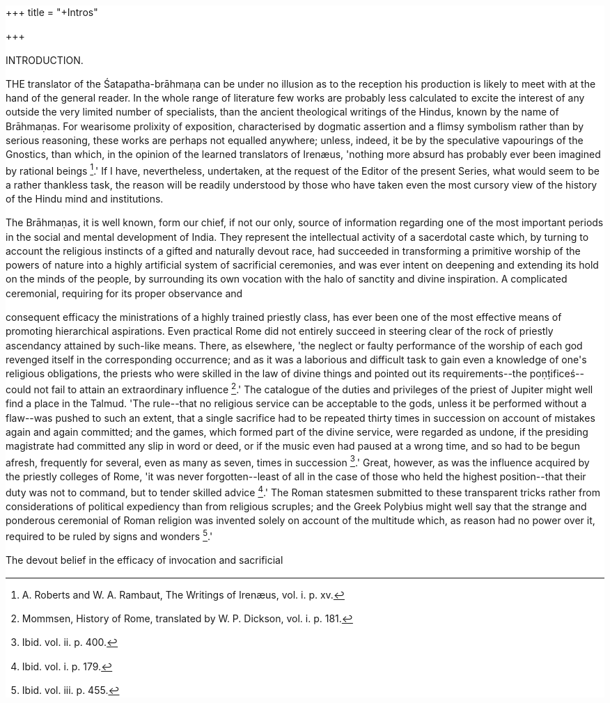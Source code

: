 +++
title = "+Intros"

+++


 

INTRODUCTION.

THE translator of the Śatapatha-brāhmaṇa can be under no illusion as to the reception his production is likely to meet with at the hand of the general reader. In the whole range of literature few works are probably less calculated to excite the interest of any outside the very limited number of specialists, than the ancient theological writings of the Hindus, known by the name of Brāhmaṇas. For wearisome prolixity of exposition, characterised by dogmatic assertion and a flimsy symbolism rather than by serious reasoning, these works are perhaps not equalled anywhere; unless, indeed, it be by the speculative vapourings of the Gnostics, than which, in the opinion of the learned translators of Irenæus, 'nothing more absurd has probably ever been imagined by rational beings [^egg_0].' If I have, nevertheless, undertaken, at the request of the Editor of the present Series, what would seem to be a rather thankless task, the reason will be readily understood by those who have taken even the most cursory view of the history of the Hindu mind and institutions.

[^egg_0]: A. Roberts and W. A. Rambaut, The Writings of Irenæus, vol. i. p. xv.

The Brāhmaṇas, it is well known, form our chief, if not our only, source of information regarding one of the most important periods in the social and mental development of India. They represent the intellectual activity of a sacerdotal caste which, by turning to account the religious instincts of a gifted and naturally devout race, had succeeded in transforming a primitive worship of the powers of nature into a highly artificial system of sacrificial ceremonies, and was ever intent on deepening and extending its hold on the minds of the people, by surrounding its own vocation with the halo of sanctity and divine inspiration. A complicated ceremonial, requiring for its proper observance and

consequent efficacy the ministrations of a highly trained priestly class, has ever been one of the most effective means of promoting hierarchical aspirations. Even practical Rome did not entirely succeed in steering clear of the rock of priestly ascendancy attained by such-like means. There, as elsewhere, 'the neglect or faulty performance of the worship of each god revenged itself in the corresponding occurrence; and as it was a laborious and difficult task to gain even a knowledge of one's religious obligations, the priests who were skilled in the law of divine things and pointed out its requirements--the poṇṭificeś--could not fail to attain an extraordinary influence [^egg_1].' The catalogue of the duties and privileges of the priest of Jupiter might well find a place in the Talmud. 'The rule--that no religious service can be acceptable to the gods, unless it be performed without a flaw--was pushed to such an extent, that a single sacrifice had to be repeated thirty times in succession on account of mistakes again and again committed; and the games, which formed part of the divine service, were regarded as undone, if the presiding magistrate had committed any slip in word or deed, or if the music even had paused at a wrong time, and so had to be begun afresh, frequently for several, even as many as seven, times in succession [^egg_2].' Great, however, as was the influence acquired by the priestly colleges of Rome, 'it was never forgotten--least of all in the case of those who held the highest position--that their duty was not to command, but to tender skilled advice [^egg_3].' The Roman statesmen submitted to these transparent tricks rather from considerations of political expediency than from religious scruples; and the Greek Polybius might well say that the strange and ponderous ceremonial of Roman religion was invented solely on account of the multitude which, as reason had no power over it, required to be ruled by signs and wonders [^egg_4].'

[^egg_1]: Mommsen, History of Rome, translated by W. P. Dickson, vol. i. p. 181.

[^egg_2]: Ibid. vol. ii. p. 400.

[^egg_3]: Ibid. vol. i. p. 179.

[^egg_4]: Ibid. vol. iii. p. 455.

The devout belief in the efficacy of invocation and sacrificial


[^egg_5]: Maghavan, the mighty or bountiful, is a designation both of Indra and the wealthy patron of priests. Here it is evidently intended to refer to both.
[^egg_6]: See J. Muir, Original Texts, I, p. 239 seq.
[^egg_7]: See Max Müller, History of Ancient Sanskrit Literature, p. 485 seq.; A. Weber, Indische Studien, X, 31 seq. In Rig-veda IV, 50, 8, Vāmadeva is made to say, 'That king alone, with whom the Brahman walks in front (pūrva eti), lives well-established in his house; for him there is. ever abundance of food; before him the people how of their own accord.' If Grassmann was right in excluding verses 7-11 as a later addition, as I have no doubt he was (at least with regard to verses 7-9), these verses would furnish a good illustration of the gradually increasing importance of the office of Purohita. Professor Ludwig seems to take the verses 7-11 as forming a separate hymn; but I doubt not that he, too, must consider them on linguistic grounds, if on no other, as considerably later than the first six verses. The fact that the last pāda of the sixth verse occurs again as the closing formula of the hymns V, 55; VIII, 40; and X, 121 (though also in VIII, 48, 53, where it is followed by two more verses) seems to favour this view.
[^egg_8]: Cf. J. Muir, Original Sanskrit Texts, I, p. 283.
[^egg_9]: See Hang's Essays, p. 241; Max Müller, History of Ancient Sanskrit Literature, p. 463 seq.
[^egg_10]: See the present volume, p. 115 note.
[^egg_11]: See Max Müller, History of Ancient Sanskrit Literature, p. 461 seq.
[^egg_12]: See especially Taitt. S. VII, 1, 1, 4. 5; Weber, Ind. Stud. X, pp. 8, 26. III Śat. Br. II, 4, 3, 6. 7, Indra and Agni are identified with the Kshatra (? power in general) and the Viśve  with the Viś. Sometimes Br̥haspati or Brahmaṇaspati, the lord of prayer or worship, takes the place of Agni, as the representative of the priestly dignity (especially Taitt. S. IV, 3, 10, 1-3; Vāj. S. 14, 28-30); and in several passages of the R̥k this god appears to be identical with, or at least kindred to, Agni, the purohita and priest (see Max Müller, Translation of Rig-veda, I, 77; J. Muir, Original Sanskrit Texts, V, p. 272 seq.) In Rig-veda X, 68, 9, where Br̥haspati is said to have found (avindat) the dawn, the sky, and the fire (agni), and to have chased away darkness with his light (arka, sun), he seems rather to represent the element of light and fire generally (das Ur-licht, cf. Vāj. S. IX, 10-12). In the second  Maṇḍala the hymns to Br̥haspati are placed immediately after those to Agni and Indra. Though the abstract conception represented by this deity may seem a comparatively modern one, it will by no means be easy to prove from the text of the hymns addressed to him, that these are modern. It would almost seem as if two different tendencies of adoration had existed side by side from olden times; the one, a more popular and sensuous one, which, in Vedic times, found its chief expression in Indra and his circle of deities; and the other, a more spiritual one, represented originally by Varuṇa (Mitra, &c.; cf., however, Śat. Br. IV, 1, 4, 1-4), and in Vedic times, when the sacerdotal element more and more asserted itself, by Br̥haspati, and especially by Agni. The identification of this god with the priestly office was as happy as it was natural; for Agni, the genial inmate of every household, is indeed vaiśvanara, the friend of all men. Shadowy conceptions, such as Br̥haspati and Brahman, on the other hand, could evoke no feelings of sympathy in the hearts of the people generally. Of peculiar interest, in this respect, are the hymns in which Agni is associated with Indra (see Max Müller's Science of Language, Second Series, p. 495 J. Muir, Original Sanskrit Texts, V, pp. 219, 220), and the passages in which Agni has ascribed to him functions which legitimately belong to Indra; viz. the slaying of Vr̥tra and destruction of the enemies' cities. The mutual relation of Indra and Varuṇa has been well discussed in Dr. Hillebrandt's treatise 'Varuṇa and Mitra,' p. 97 seq. It is most concisely expressed by Vasishṭḥa, Rig-veda VII, 83, 9, 'The one (Indra) slays the enemies in battles; the other (Varuṇa) ever defends the ordinances.'
[^egg_13]: See the present volume, p. 48 note; R. Roth. Zeitsch. der D. M. G., VI, p. 73 seq.
[^egg_14]: The Maruts are identified with the viśaḥ, or clans, in Śat. Br. II, 5, 1, 12; 2, 24; 27; 35, etc. In Śāṅkh. 16, 17, 2-4 the heaven of the Maruts is assigned to the Vaiśya (Ind. Stud. X, p. 26).
[^egg_15]: See Weber, Ind. Stud. X, p. 8.
[^egg_16]: In Ath.-veda IX, 1, 11, the three savanas are assigned to the Aśvins, Indra-Agni, and the R̥bhus (cf. Ait. Br. VI, 12) respectively; and in another passage of the same collection, VI, 47, 1, to a. Agni; b. the Viśve Devāḥ, Maruts and Indra; and c. the Bards (kavi). In Vāj. S. XIX, 26, also, the morning libation is assigned to the Aśvins (? as the two Adhvaryus of the gods, cf. Sat. I, 1, 2, 17; IV, 1, 5, 15; Ait. Br. I, 18); but in Taitt. S. II, 2, 3, 1; Ait. Br. III, 13; Śat. Br. II. 4, 4, 12; IV, 2, 4, 4-5 they are referred to Agni, Indra, and the Viśve Devāḥ respectively. See, also, Śat. Br. IV, 3, 5, 1, where the Vasus (related to Agni III, 4, 2, 1; VI, 1, 2, 10), Rudras, and Ādityas (cf. VI, 1, 2, 10, and Ait. Br. III, 13) are connected with the three libations.
[^egg_17]: See, for instance, Ait. Br. IV, 29; 31; V, I.
[^egg_18]: The special oblations of the offering of first-fruits consist of a rice-cake to Indra and Agni, and a pap of rice-grains to the Viśve Devāḥ.
[^egg_19]: See Vāj. S. III, 12-13; Śat. Br. II, 3, 4, 11-I 2. 'Indra-Agni are everything,--Brahman, Kshatra, and Viś,' Śat. Br. IV, 2, 2, 14.
[^egg_20]: See, for instance, Śat. Br. I, 4, 5, 4; II, 3, 1, 38; 3, 4, 38; and especially IV, 1, 2, 15, 'for Indra, indeed, is the Maghavan the ruler (netr̥) of the sacrifice.' He is, as it were, the divine representative of the human sacrificer or patron, who is the yajñapati or lord of sacrifice.
[^egg_21]: Der Rig-veda, vol. iii. p. 45.
[^egg_22]: Compare the following remarks of M. Haug, who believed in the identity of the Vedic Adhvaryu and the Zota and Rathwi of the Zend-Avesta:--'At the most ancient times it appears that all the sacrificial formulas were spoken by the Hotar alone; the Adhvaryu was only his assistant, who arranged the sacrificial compound, provided the implements, and performed all manual labour. It was only at the time when regular metrical verses and hymns were introduced into the ritual, that a part of the duties of the Hotar devolved on the Adhvaryu.  There are in the present ritual traces to be found, that the Hotar actually must have performed part of the duties of the Adhvaryu.' Ait. Br. I, p. 31.
[^egg_23]: See A. Weber, History of Indian Literature, pp. 9, 115.
[^egg_24]: See M. Haug, Ait. Br. I, p. 34.
[^egg_25]: See Max Müller, History of Ancient Sanskrit Literature, p. 172; Rig-veda-saṁhitā IV, p. vi. Professors Weber (History of Sanskrit Literature, p. II), Whitney, Westergaard, and other scholars derive brāhmaṇa from bráhman, 'prayer, worship.'
[^egg_26]: See R. Roth in Weber's Ind. Stud. I, 475 seq.; II, 111 seq.; Max Müller, History of Ancient Sanskrit Literature, p. 408 seq.
[^egg_27]: See the present volume, . Compare also Professor Aufrecht's remarks on the myth of Apālā, Ind. Stud. IV, p. 8.
[^egg_28]: K. B. III, 25; cf. Weber, Ind. Stud. II, 353.
[^egg_29]: Cf. Max Müller, Upanishads, I, p. 39 note.
[^egg_30]: See, for instance, Śat. Br. II, 4, 3, 1, where a legend of this kind seems to be directly ascribed to Yājñavalkya.
[^egg_31]: History of Ancient Sanskrit Literature, p. 408.
[^egg_32]: That is, the Brāhmaṇa, according to Śaṅkara. In Śat. Br. IV, 6, 7, 6, the R̥c and Sāman are identified with Speech, and the Yajus with the Mind.
[^egg_33]: Except, perhaps, the Sāma-veda, which, in the Caraṇavyūha, is said to have counted a thousand schools; though that work itself enumerates only seven schools, one of them with five subdivisions. The number of teachers mentioned in connection with this Veda is, however, very considerable.
[^egg_34]: As such, at least, the Taittirīyas are mentioned in the Caraṇavyūha. The term Karaka, however, is also (ej. in the Pratijñā-sūtra) applied to the schools of the Black Yajus generally. If the Berlin MS. of the Kāṭḥaka professes, in the colophon, to contain the Karaka text of the work (which Professor Weber takes to refer to the Cārāyaṇiyāh), the Karaka-śākhā of the Kāṭḥaka has perhaps to be understood in contradistinction to those portions of the Kāṭḥaka which have been adopted by the Taittirīyas and incorporated into their Brāhmaṇa.
[^egg_35]: The Taittirīyas divide themselves into two schools, the Aukhīyas and the Khāṇḍikīyas; the Āpastambins are a subdivision of the latter branch. We have also the list of the contents (anakramaṇī) of the Ātreyas, a subdivision of the Aukhīyas.
[^egg_36]: It has come down to us in two different recensions, the Aitareya and the Kaushītaki (or Śāṅkhāyana) Brāhmaṇa.
[^egg_37]: Professor Weber, however, thinks there may be some reason for this derivation; the name of Taittirīya having perhaps been applied to this school on account of the motley (partridge-like) character of its texts. According to the story alluded to, Yājñavalkya, having been taught the old Yajus texts by Vaiśampāyana, incurred the displeasure of his teacher, and was forced by him to disgorge the sacred science which, on falling to the ground, became soiled  (hence Black Yajus), and was picked up by Yājñavalkya's condisciples, who had assumed the form of partridges. This story seems first to occur in the Purāṇas; see Wilson's translation of the Vishṇu Purāṇa (ed. Hall), III, p. 54. Pāṇini (IV, 3, 102) and Patañjali only know of the Taittirīya texts as 'promulgated by Tittiri.'
[^egg_38]: Zeitsch. der D. M. G., IV, p. 289 seq.; reprinted in Indische Streifen I, p. 31 seq.
[^egg_39]: The Kāṇva text is divided into seventeen books. Kāṇḍas 12-15 correspond to Mādhyandina 10-13; and kāṇḍa 16, which treats  the Pravargya ceremony, corresponds to the first three adhyāyas of the last kāṇḍa of the Mādhyandinas. Thus, in the Kāṇva recension the fourteenth kāṇḍa, called 'madhyama,' is the middle one of kāṇḍas 12-16; the seventeenth kāṇḍa, or Br̥hadāraṇyaka, being apparently considered as a supplement. Perhaps this division is more original than that of the Mādhyandinas.
[^egg_40]: The accuracy of this list cannot he relied upon, as several mistakes occur in the number of kaṇḍikās there given. It is, however, unlikely that the scribe should have committed any mistake regarding the number of adhyāyas.
[^egg_41]: Literally 'together with the rahasya (sarahasyam),' &c.
[^egg_42]: History of Indian Literature, p. 507 seq.
[^egg_43]: See, however, Śat. Br. II, 5, 1, 2-3, where Yājñavalkya's opinion is referred to as being contrary to the Rig-veda.
[^egg_44]: See Weber, Ind. Stud. XIII, p. 266 seq.
[^egg_45]: The author of this passage would seem to imply, though he does not exactly express it, that this was the first fire-altar built in the proper way.
[^egg_46]: I here give, side by side, the lists, in inverted order, from Sāṁjīvī-putra upwards. For the complete lists, see Max Müller, History of Ancient Sanskrit Literature, p. 438 seq.
[^egg_47]: In the Br̥had-āraṇyaka (Kāṇva) VI, 5,4 the order is Kuśri, Vātsya, Śāṇḍilya.
[^egg_48]: History of Ancient Sanskrit Literature, p. 437.
[^egg_49]: Professor Weber, Ind. Stud. II, 201 note, expresses his conviction that 'the vaṁśas are, on the whole, quite authentic; though they do not of course belong to the text, but are later additions; judging from the great number of names, some vaṁśas must have been added at a very late time.' It seems to me, however, that if the vaṁśas are at all authentic--and I see no reason for doubt as far as the two lists above referred to are concerned--we have rather to assume that the lists were kept from early times and gradually added to. On the other hand, little can be made of the two vaṁśas at the end of the Madhu and Yājñavalkīya kāṇḍas. They look rather like attempts--and very unsuccessful ones--at throwing several independent lists into one.
[^egg_50]: Viz., Vātsya IX, 5, 1, 62; Vāmakakshāyaṇa VII, 1, 2, 11; Māhitthi VI, 2, 2, 10; VIII, 6, 1, 16 seq.; IX, 5, 1, 57. Not mentioned are Kautsa, Māṇḍavya, and Māṇḍūkāyani. A Māṇḍavya occurs in the twelfth book of the Mahābhārata, as a contemporary of Ganaka and Yājñavalkya.
[^egg_51]: He is also the R̥shi of Vāj. S. III, 37.
[^egg_52]: This rule, which applies to the people of the north, is not explained in the Mahābhāshya. The Kāśikā Vr̥tti gives the patronymics of Gārgīputra and Vātsīputra, both of whom occur in our vaṁśa. It is worthy of remark that Kavasha Ailūsha, who is mentioned in Ait. Br. II, 19, and to whom the hymns Rig-veda X, 30-34 are ascribed, is called Kavasha Ailūshīputra in the Kāṭḥaka 25, 7. Cf. Weber, Ind. Stud. III, pp. 459, 157, 485.
[^egg_53]: See especially Max Müller, History of Ancient Sanskrit Literature, p. 360 seq; Goldstücker, Pāṇini, p. 132 seq.; Weber, Ind. Stud. V, 65 seq.; XIII, 443; Bühler, Sacred Laws of the Āryas, I, p. xxxix note.
[^egg_54]: Pāṇini, p. 138.
[^egg_55]: Ind. Stud. V, 68 sec.; XIII, 443.
[^egg_56]: Sacred Laws of the Āryas, I, p. xxxix note.
[^egg_57]: Mahābhāshya on Pāṇ. IV, 2, 66; 3, 104.
[^egg_58]: Possibly, however, this redundancy may have been caused by the insertion of the third or uddhārī-kāṇḍa, consisting of 124 kaṇḍikās, to which there seems to be nothing corresponding in the Mādhyandina text. We have no MS. of this particular kāṇḍa. I may also mention that, while in the first kāṇḍa (or second Kāṇva), the Mādhyandinas count 9, and the Kāṇvas 8 adhyāyas,--in the fourth kāṇḍa (or  fifth Kāṇva), on the other hand, the Kāṇvas have 8, instead of 6 adhyāyas; and in the fifth kāṇḍa (or sixth and seventh Kāṇvas) they have together 7, instead of 5 adhyāyas.
[^egg_59]: Bühler, loc. cit. p. xxv.
[^egg_60]: The passage occurs in Mādhyandina XI, 5, 6, 3.
[^egg_61]: I select a few passages:--
[^egg_62]: See Weber, Ind. Stud. IV, p. 69.
[^egg_63]: See Br̥h. Ār. 3, 5, where he is defeated by Yājñavalkya in disputation.
[^egg_64]: Taitt. S. VI, 1, 9, 2; 4, 5, 1.
[^egg_65]: Ind. Stud. I, 187 seq.
[^egg_66]: See the present volume, , with note. It would have been safer to give the name as Videgha Māthava, instead of Māthava the Videgha.
[^egg_67]: See Ludwig, Rig-veda III, p. 205; Zimmer, Altindisches Leben, p. 103.
[^egg_68]: The passage III, 2, 3, 15, where the Kuru-Pañcālas are apparently placed in the north--in direct contradiction to XI, 4, 1, 1, where they are placed in opposition to the Northerners (udīcyaḥ)--seems to go against this supposition. Professor Weber, Ind. Stud. I, 191, tries to get over this difficulty by translating Kurupañcālatrā by 'as among the Kuru-Pañcālas,' instead of among the Kuru-Pañcālas;' so that the meaning of the passage would be that 'the same language is spoken in the northern region, as among the Kuru-Pañcālas.' Unfortunately, however, the Kāṇva text of the passage is not favourable to this interpretation. It runs as follows (K. IV. a, 3, 10):--udīcīm pathyayā svastyā vāg vai pathyā svastis tasmād atrottarāhai vāg vadatītyāhuḥ kurupañcāleshu kurumahāvisheshv ity etāṁ hi tayā diśaṁ prājānann eshā hi tasyā dik prajñātā.
[^egg_69]: He is styled rājanyabandhu in Cḥāndogyop. V, 3, 5.
[^egg_70]: They occupied the country about the modern Benares (Kāśī).
[^egg_71]: Dhr̥tarāshṭra Vaicitravīrya, whose sons and nephews form the chief parties of this great feud, is mentioned in the Kāṭḥaka 10, 6. From this passage--which, unfortunately, is not in a very good condition in the Berlin MS.--it would appear that animosities had then existed between the Kurus and Pañcālas. It is doubtful, however, whether this part of the Kāṭḥaka is older than the bulk of the Śatapatha. See Weber, Ind. Stud. III, 469 seq.
[^egg_72]: See Weber, Ind. Stud. I, 176.
[^egg_73]: Viz. kāṇḍas 4-7, 9, 10, 12, 14-17.
[^egg_74]: For instance, the brāhmaṇas Mādhy. I, 4, 3; II, 3, 2 and 3; IV, 5, 10; 6, 8 are wanting in the Oxford MS.; see p. 338, note 3.--In the fourth (fifth Kāṇva) kāṇḍa, the Kāṇvas, on the other hand, have two brāhmaṇas (V, 7, 5; 8, 2, the latter of which treats of the adābhya graha, Vāj. S. VIII, 99-50) which are not found in the Mādhyandina text.
[^egg_75]: Professor Weber thinks that the sūtra of Vaijavāpa, of which mention is occasionally made in the commentaries on the Kātīya-sūtra, may belong to the White Yajus. See History of Indian Literature, p. 142. Professor Bühler, Sacred Laws, I, p. xxvi, remarks that 'Kāṇva is considered the author of the still existing Kalpa-sūtras of the Kāṇva school;' but I have found no notice of these sūtras anywhere.
[^egg_76]: That is, in those adhyāyas to which the Brāhmaṇa forms a running commentary.
[^egg_77]: I have not met with any exception in the kāṇḍas hitherto examined.
[^egg_78]: See Aufrecht, Ait. Br. p. 418.
[^egg_79]: See also the form 'dhenoḥ' mentioned above.
[^egg_80]: Another curious feature of the Kāṇva text is the frequent insertion of an 'ity uvāca' in the middle of speeches, much like the colloquial 'says he.' As an instance I may adduce K. IV, 2, 3, 3 (M. III, 2, 3, 5):--Sā hovācā ’ham eva vo yajñam amūmuham iti hovāca yad eva mayi tanvānā iti māṁ yajñād antaragāta tenaiva vo yajñam amūmuham iti to mahyaṁ nu bhāgaṁ kalpayatety atha vo yajñaḥ prarocishyata hi tatheti hocus, &c. The Kāṇvas also invert much more frequently an 'iti' in the middle of speeches.
[^egg_81]: Das Altindische Neu- and Vollmondsopfer, p. xv.
[^egg_82]: See, for instance, Śat. Br. I, 3, 1, 7; 8, 1, 14.
